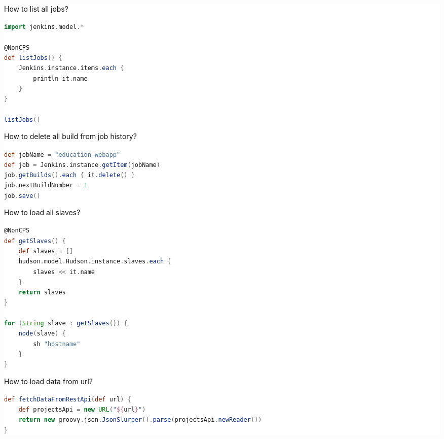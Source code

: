 
How to list all jobs?
```groovy
import jenkins.model.*

@NonCPS
def listJobs() {
    Jenkins.instance.items.each {
        println it.name
    }
}

listJobs()
```

How to delete all build from job history?
```groovy
def jobName = "education-webapp"
def job = Jenkins.instance.getItem(jobName)
job.getBuilds().each { it.delete() }
job.nextBuildNumber = 1
job.save()
```

How to load all slaves?
```groovy
@NonCPS
def getSlaves() {
    def slaves = []
    hudson.model.Hudson.instance.slaves.each {
        slaves << it.name
    }
    return slaves
}

for (String slave : getSlaves()) {
    node(slave) {
        sh "hostname"   
    }
}
```

<script async src="https://pagead2.googlesyndication.com/pagead/js/adsbygoogle.js"></script>

<ins class="adsbygoogle"
     style="display:block"
     data-ad-client="ca-pub-1559149447115060"
     data-ad-slot="7990264026"
     data-ad-format="auto"
     data-full-width-responsive="true"></ins>
<script>
     (adsbygoogle = window.adsbygoogle || []).push({});
</script>

How to load data from url?
```groovy
def fetchDataFromRestApi(def url) {
    def projectsApi = new URL("${url}")
    return new groovy.json.JsonSlurper().parse(projectsApi.newReader())
}
```
